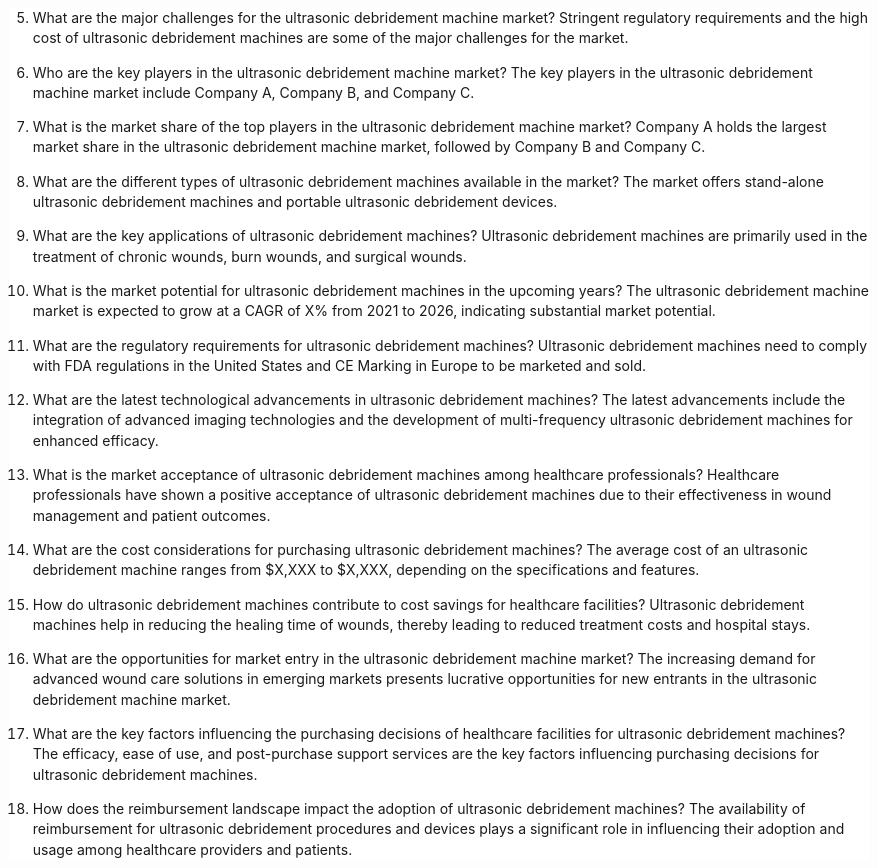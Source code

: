 5. What are the major challenges for the ultrasonic debridement machine market?
Stringent regulatory requirements and the high cost of ultrasonic debridement machines are some of the major challenges for the market.

6. Who are the key players in the ultrasonic debridement machine market?
The key players in the ultrasonic debridement machine market include Company A, Company B, and Company C.

7. What is the market share of the top players in the ultrasonic debridement machine market?
Company A holds the largest market share in the ultrasonic debridement machine market, followed by Company B and Company C.

8. What are the different types of ultrasonic debridement machines available in the market?
The market offers stand-alone ultrasonic debridement machines and portable ultrasonic debridement devices.

9. What are the key applications of ultrasonic debridement machines?
Ultrasonic debridement machines are primarily used in the treatment of chronic wounds, burn wounds, and surgical wounds.

10. What is the market potential for ultrasonic debridement machines in the upcoming years?
The ultrasonic debridement machine market is expected to grow at a CAGR of X% from 2021 to 2026, indicating substantial market potential.

11. What are the regulatory requirements for ultrasonic debridement machines?
Ultrasonic debridement machines need to comply with FDA regulations in the United States and CE Marking in Europe to be marketed and sold.

12. What are the latest technological advancements in ultrasonic debridement machines?
The latest advancements include the integration of advanced imaging technologies and the development of multi-frequency ultrasonic debridement machines for enhanced efficacy.

13. What is the market acceptance of ultrasonic debridement machines among healthcare professionals?
Healthcare professionals have shown a positive acceptance of ultrasonic debridement machines due to their effectiveness in wound management and patient outcomes.

14. What are the cost considerations for purchasing ultrasonic debridement machines?
The average cost of an ultrasonic debridement machine ranges from $X,XXX to $X,XXX, depending on the specifications and features.

15. How do ultrasonic debridement machines contribute to cost savings for healthcare facilities?
Ultrasonic debridement machines help in reducing the healing time of wounds, thereby leading to reduced treatment costs and hospital stays.

16. What are the opportunities for market entry in the ultrasonic debridement machine market?
The increasing demand for advanced wound care solutions in emerging markets presents lucrative opportunities for new entrants in the ultrasonic debridement machine market.

17. What are the key factors influencing the purchasing decisions of healthcare facilities for ultrasonic debridement machines?
The efficacy, ease of use, and post-purchase support services are the key factors influencing purchasing decisions for ultrasonic debridement machines.

18. How does the reimbursement landscape impact the adoption of ultrasonic debridement machines?
The availability of reimbursement for ultrasonic debridement procedures and devices plays a significant role in influencing their adoption and usage among healthcare providers and patients.
